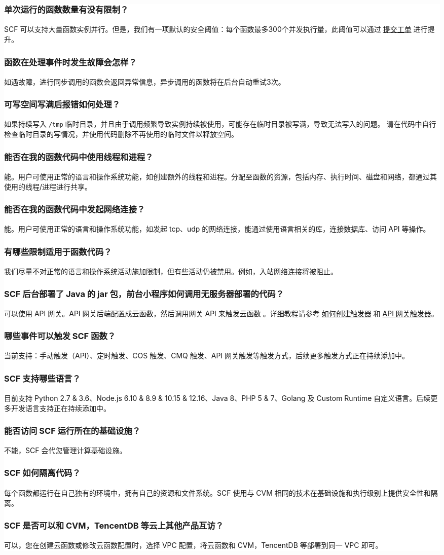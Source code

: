 ### 单次运行的函数数量有没有限制？
SCF 可以支持大量函数实例并行。但是，我们有一项默认的安全阈值：每个函数最多300个并发执行量，此阈值可以通过 [提交工单](https://console.cloud.tencent.com/workorder/category?level1_id=6&level2_id=668&source=0&data_title=%E6%97%A0%E6%9C%8D%E5%8A%A1%E5%99%A8%E4%BA%91%E5%87%BD%E6%95%B0%20SCF&step=1) 进行提升。

### 函数在处理事件时发生故障会怎样？
如遇故障，进行同步调用的函数会返回异常信息，异步调用的函数将在后台自动重试3次。




### 可写空间写满后报错如何处理？
如果持续写入 `/tmp` 临时目录，并且由于调用频繁导致实例持续被使用，可能存在临时目录被写满，导致无法写入的问题。
请在代码中自行检查临时目录的写情况，并使用代码删除不再使用的临时文件以释放空间。

### 能否在我的函数代码中使用线程和进程？
能。用户可使用正常的语言和操作系统功能，如创建额外的线程和进程。分配至函数的资源，包括内存、执行时间、磁盘和网络，都通过其使用的线程/进程进行共享。


### 能否在我的函数代码中发起网络连接？
能。用户可使用正常的语言和操作系统功能，如发起 tcp、udp 的网络连接，能通过使用语言相关的库，连接数据库、访问 API 等操作。

### 有哪些限制适用于函数代码？
我们尽量不对正常的语言和操作系统活动施加限制，但有些活动仍被禁用。例如，入站网络连接将被阻止。

###  SCF 后台部署了 Java 的 jar 包，前台小程序如何调用无服务器部署的代码？ 

可以使用 API 网关。API 网关后端配置成云函数，然后调用网关 API 来触发云函数 。详细教程请参考 [如何创建触发器](<https://cloud.tencent.com/document/product/583/30230>) 和 [API 网关触发器](<https://cloud.tencent.com/document/product/583/12513>)。



### 哪些事件可以触发 SCF 函数？
当前支持：手动触发（API）、定时触发、COS 触发、CMQ 触发、API 网关触发等触发方式，后续更多触发方式正在持续添加中。

### SCF 支持哪些语言？
目前支持 Python 2.7 & 3.6、Node.js 6.10 & 8.9 & 10.15 & 12.16、Java 8、PHP 5 & 7、Golang 及 Custom Runtime 自定义语言。后续更多开发语言支持正在持续添加中。


### 能否访问 SCF 运行所在的基础设施？
不能，SCF 会代您管理计算基础设施。

### SCF 如何隔离代码？

每个函数都运行在自己独有的环境中，拥有自己的资源和文件系统。SCF 使用与 CVM 相同的技术在基础设施和执行级别上提供安全性和隔离。

### SCF 是否可以和 CVM，TencentDB 等云上其他产品互访？
可以，您在创建云函数或修改云函数配置时，选择 VPC 配置，将云函数和 CVM，TencentDB 等部署到同一 VPC 即可。



